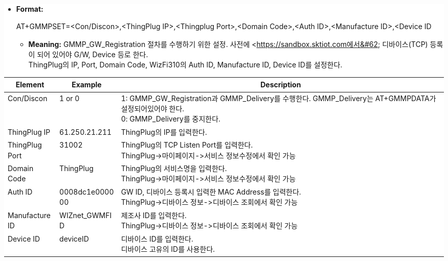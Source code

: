 - **Format:** 

    AT+GMMPSET=&#60;Con/Discon&#62;,&#60;ThingPlug IP&#62;,&#60;Thingplug Port&#62;,&#60;Domain Code&#62;,&#60;Auth ID&#62;,&#60;Manufacture ID&#62;,&#60;Device ID

  - **Meaning:** GMMP_GW_Registration 절차를 수행하기 위한 설정. 사전에
    &#60;https://sandbox.sktiot.com에서&#62; 디바이스(TCP) 등록이 되어 있어야 G/W, Device 등로
    한다.  
    ThingPlug의 IP, Port, Domain Code, WizFi310의 Auth ID, Manufacture ID,
    Device ID를 설정한다.  

<table>
<thead>
<tr class="header">
<th>Element</th>
<th>Example</th>
<th>Description</th>
</tr>
</thead>
<tbody>
<tr class="odd">
<td>Con/Discon</td>
<td>1 or 0</td>
<td>1: GMMP_GW_Registration과 GMMP_Delivery를 수행한다. GMMP_Delivery는 AT+GMMPDATA가 설정되어있어야 한다.<br />
0: GMMP_Delivery를 중지한다.</td>
</tr>
<tr class="even">
<td>ThingPlug IP</td>
<td>61.250.21.211</td>
<td>ThingPlug의 IP를 입력한다.</td>
</tr>
<tr class="odd">
<td>ThingPlug Port</td>
<td>31002</td>
<td>ThingPlug의 TCP Listen Port를 입력한다.<br />
ThingPlug-&gt;마이페이지-&gt;서비스 정보수정에서 확인 가능</td>
</tr>
<tr class="even">
<td>Domain Code</td>
<td>ThingPlug</td>
<td>ThingPlug의 서비스명을 입력한다.<br />
ThingPlug-&gt;마이페이지-&gt;서비스 정보수정에서 확인 가능</td>
</tr>
<tr class="odd">
<td>Auth ID</td>
<td>0008dc1e000000</td>
<td>GW ID, 디바이스 등록시 입력한 MAC Address를 입력한다.<br />
ThingPlug-&gt;디바이스 정보-&gt;디바이스 조회에서 확인 가능</td>
</tr>
<tr class="even">
<td>Manufacture ID</td>
<td>WIZnet_GWMFID</td>
<td>제조사 ID를 입력한다.<br />
ThingPlug-&gt;디바이스 정보-&gt;디바이스 조회에서 확인 가능</td>
</tr>
<tr class="odd">
<td>Device ID</td>
<td>deviceID</td>
<td>디바이스 ID를 입력한다.<br />
디바이스 고유의 ID를 사용한다.</td>
</tr>
</tbody>
</table>
  